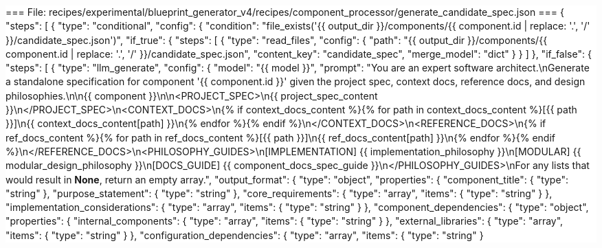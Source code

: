 
=== File: recipes/experimental/blueprint_generator_v4/recipes/component_processor/generate_candidate_spec.json ===
{
  "steps": [
    {
      "type": "conditional",
      "config": {
        "condition": "file_exists('{{ output_dir }}/components/{{ component.id | replace: '.', '/' }}/candidate_spec.json')",
        "if_true": {
          "steps": [
            {
              "type": "read_files",
              "config": {
                "path": "{{ output_dir }}/components/{{ component.id | replace: '.', '/' }}/candidate_spec.json",
                "content_key": "candidate_spec",
                "merge_model": "dict"
              }
            }
          ]
        },
        "if_false": {
          "steps": [
            {
              "type": "llm_generate",
              "config": {
                "model": "{{ model }}",
                "prompt": "You are an expert software architect.\nGenerate a standalone specification for component '{{ component.id }}' given the project spec, context docs, reference docs, and design philosophies.\n<COMPONENT>\n{{ component }}\n</COMPONENT>\n<PROJECT_SPEC>\n{{ project_spec_content }}\n</PROJECT_SPEC>\n<CONTEXT_DOCS>\n{% if context_docs_content %}{% for path in context_docs_content %}[{{ path }}]\n{{ context_docs_content[path] }}\n{% endfor %}{% endif %}\n</CONTEXT_DOCS>\n<REFERENCE_DOCS>\n{% if ref_docs_content %}{% for path in ref_docs_content %}[{{ path }}]\n{{ ref_docs_content[path] }}\n{% endfor %}{% endif %}\n</REFERENCE_DOCS>\n<PHILOSOPHY_GUIDES>\n[IMPLEMENTATION] {{ implementation_philosophy }}\n[MODULAR] {{ modular_design_philosophy }}\n[DOCS_GUIDE] {{ component_docs_spec_guide }}\n</PHILOSOPHY_GUIDES>\nFor any lists that would result in **None**, return an empty array.",
                "output_format": {
                  "type": "object",
                  "properties": {
                    "component_title": { "type": "string" },
                    "purpose_statement": { "type": "string" },
                    "core_requirements": {
                      "type": "array",
                      "items": { "type": "string" }
                    },
                    "implementation_considerations": {
                      "type": "array",
                      "items": { "type": "string" }
                    },
                    "component_dependencies": {
                      "type": "object",
                      "properties": {
                        "internal_components": {
                          "type": "array",
                          "items": { "type": "string" }
                        },
                        "external_libraries": {
                          "type": "array",
                          "items": { "type": "string" }
                        },
                        "configuration_dependencies": {
                          "type": "array",
                          "items": { "type": "string" }